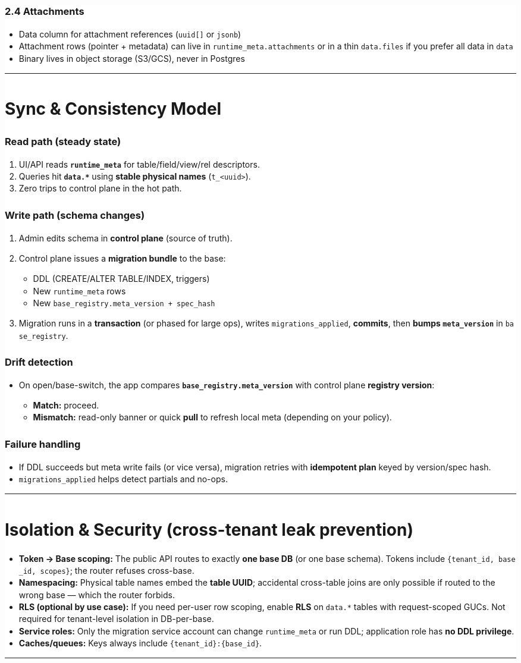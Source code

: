 ### 2.4 Attachments

* Data column for attachment references (`uuid[]` or `jsonb`)
* Attachment rows (pointer + metadata) can live in `runtime_meta.attachments` or in a thin `data.files` if you prefer all data in `data`
* Binary lives in object storage (S3/GCS), never in Postgres

---

# Sync & Consistency Model

### Read path (steady state)

1. UI/API reads **`runtime_meta`** for table/field/view/rel descriptors.
2. Queries hit **`data.*`** using **stable physical names** (`t_<uuid>`).
3. Zero trips to control plane in the hot path.

### Write path (schema changes)

1. Admin edits schema in **control plane** (source of truth).
2. Control plane issues a **migration bundle** to the base:

   * DDL (CREATE/ALTER TABLE/INDEX, triggers)
   * New `runtime_meta` rows
   * New `base_registry.meta_version + spec_hash`
3. Migration runs in a **transaction** (or phased for large ops), writes `migrations_applied`, **commits**, then **bumps `meta_version`** in `base_registry`.

### Drift detection

* On open/base-switch, the app compares **`base_registry.meta_version`** with control plane **registry version**:

  * **Match:** proceed.
  * **Mismatch:** read-only banner or quick **pull** to refresh local meta (depending on your policy).

### Failure handling

* If DDL succeeds but meta write fails (or vice versa), migration retries with **idempotent plan** keyed by version/spec hash.
* `migrations_applied` helps detect partials and no-ops.

---

# Isolation & Security (cross-tenant leak prevention)

* **Token → Base scoping:** The public API routes to exactly **one base DB** (or one base schema). Tokens include `{tenant_id, base_id, scopes}`; the router refuses cross-base.
* **Namespacing:** Physical table names embed the **table UUID**; accidental cross-table joins are only possible if routed to the wrong base — which the router forbids.
* **RLS (optional by use case):** If you need per-user row scoping, enable **RLS** on `data.*` tables with request-scoped GUCs. Not required for tenant-level isolation in DB-per-base.
* **Service roles:** Only the migration service account can change `runtime_meta` or run DDL; application role has **no DDL privilege**.
* **Caches/queues:** Keys always include `{tenant_id}:{base_id}`.

---